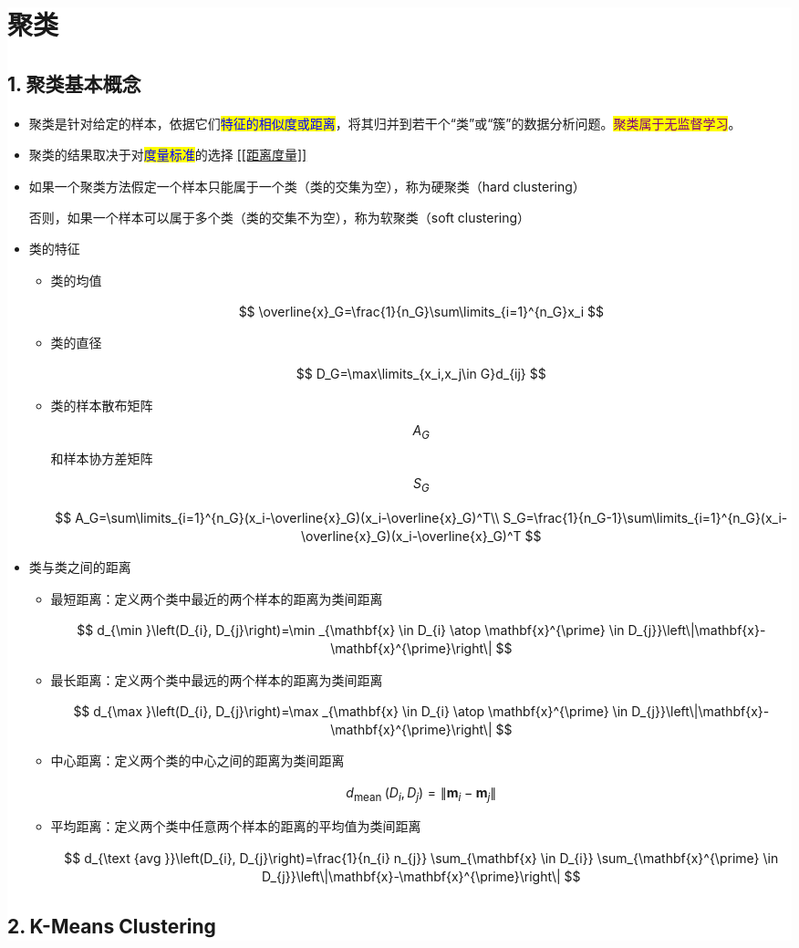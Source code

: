 # 聚类

## 1. 聚类基本概念

* 聚类是针对给定的样本，依据它们<mark style="color:blue;">特征的相似度或距离</mark>，将其归并到若干个“类”或“簇”的数据分析问题。<mark style="color:purple;">聚类属于无监督学习</mark>。
* 聚类的结果取决于对<mark style="color:blue;">度量标准</mark>的选择 [\[\[距离度量\]\]](ju-li-du-liang.md)
*   如果一个聚类方法假定一个样本只能属于一个类（类的交集为空），称为硬聚类（hard clustering）

    否则，如果一个样本可以属于多个类（类的交集不为空），称为软聚类（soft clustering）
* 类的特征
  *   类的均值

      $$
      \overline{x}_G=\frac{1}{n_G}\sum\limits_{i=1}^{n_G}x_i
      $$
  *   类的直径

      $$
      D_G=\max\limits_{x_i,x_j\in G}d_{ij}
      $$
  *   类的样本散布矩阵$$A_G$$和样本协方差矩阵$$S_G$$

      $$
      A_G=\sum\limits_{i=1}^{n_G}(x_i-\overline{x}_G)(x_i-\overline{x}_G)^T\\ S_G=\frac{1}{n_G-1}\sum\limits_{i=1}^{n_G}(x_i-\overline{x}_G)(x_i-\overline{x}_G)^T
      $$
* 类与类之间的距离
  *   最短距离：定义两个类中最近的两个样本的距离为类间距离

      $$
      d_{\min }\left(D_{i}, D_{j}\right)=\min _{\mathbf{x} \in D_{i} \atop \mathbf{x}^{\prime} \in D_{j}}\left\|\mathbf{x}-\mathbf{x}^{\prime}\right\|
      $$
  *   最长距离：定义两个类中最远的两个样本的距离为类间距离

      $$
      d_{\max }\left(D_{i}, D_{j}\right)=\max _{\mathbf{x} \in D_{i} \atop \mathbf{x}^{\prime} \in D_{j}}\left\|\mathbf{x}-\mathbf{x}^{\prime}\right\|
      $$
  *   中心距离：定义两个类的中心之间的距离为类间距离

      $$
      d_{\text {mean }}\left(D_{i}, D_{j}\right)=\left\|\mathbf{m}_{i}-\mathbf{m}_{j}\right\|
      $$
  *   平均距离：定义两个类中任意两个样本的距离的平均值为类间距离

      $$
      d_{\text {avg }}\left(D_{i}, D_{j}\right)=\frac{1}{n_{i} n_{j}} \sum_{\mathbf{x} \in D_{i}} \sum_{\mathbf{x}^{\prime} \in D_{j}}\left\|\mathbf{x}-\mathbf{x}^{\prime}\right\|
      $$

## 2. K-Means Clustering
